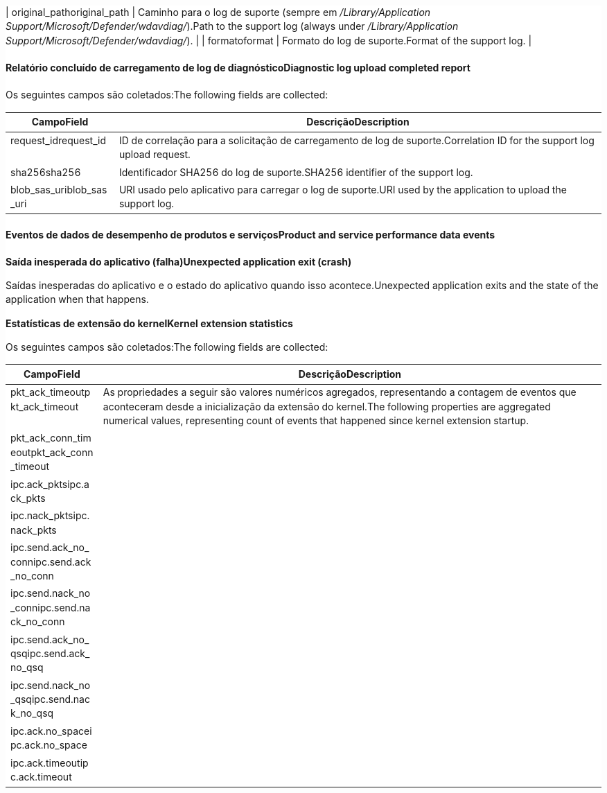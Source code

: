 | <span data-ttu-id="c9f78-336">original_path</span><span class="sxs-lookup"><span data-stu-id="c9f78-336">original_path</span></span>    | <span data-ttu-id="c9f78-337">Caminho para o log de suporte (sempre em */Library/Application Support/Microsoft/Defender/wdavdiag/*).</span><span class="sxs-lookup"><span data-stu-id="c9f78-337">Path to the support log (always under */Library/Application Support/Microsoft/Defender/wdavdiag/*).</span></span> |
| <span data-ttu-id="c9f78-338">formato</span><span class="sxs-lookup"><span data-stu-id="c9f78-338">format</span></span>           | <span data-ttu-id="c9f78-339">Formato do log de suporte.</span><span class="sxs-lookup"><span data-stu-id="c9f78-339">Format of the support log.</span></span> |

#### <a name="diagnostic-log-upload-completed-report"></a><span data-ttu-id="c9f78-340">Relatório concluído de carregamento de log de diagnóstico</span><span class="sxs-lookup"><span data-stu-id="c9f78-340">Diagnostic log upload completed report</span></span>

<span data-ttu-id="c9f78-341">Os seguintes campos são coletados:</span><span class="sxs-lookup"><span data-stu-id="c9f78-341">The following fields are collected:</span></span>

| <span data-ttu-id="c9f78-342">Campo</span><span class="sxs-lookup"><span data-stu-id="c9f78-342">Field</span></span>            | <span data-ttu-id="c9f78-343">Descrição</span><span class="sxs-lookup"><span data-stu-id="c9f78-343">Description</span></span> |
| ---------------- | ----------- |
| <span data-ttu-id="c9f78-344">request_id</span><span class="sxs-lookup"><span data-stu-id="c9f78-344">request_id</span></span>       | <span data-ttu-id="c9f78-345">ID de correlação para a solicitação de carregamento de log de suporte.</span><span class="sxs-lookup"><span data-stu-id="c9f78-345">Correlation ID for the support log upload request.</span></span> |
| <span data-ttu-id="c9f78-346">sha256</span><span class="sxs-lookup"><span data-stu-id="c9f78-346">sha256</span></span>           | <span data-ttu-id="c9f78-347">Identificador SHA256 do log de suporte.</span><span class="sxs-lookup"><span data-stu-id="c9f78-347">SHA256 identifier of the support log.</span></span> |
| <span data-ttu-id="c9f78-348">blob_sas_uri</span><span class="sxs-lookup"><span data-stu-id="c9f78-348">blob_sas_uri</span></span>     | <span data-ttu-id="c9f78-349">URI usado pelo aplicativo para carregar o log de suporte.</span><span class="sxs-lookup"><span data-stu-id="c9f78-349">URI used by the application to upload the support log.</span></span> |

#### <a name="product-and-service-performance-data-events"></a><span data-ttu-id="c9f78-350">Eventos de dados de desempenho de produtos e serviços</span><span class="sxs-lookup"><span data-stu-id="c9f78-350">Product and service performance data events</span></span>

<span data-ttu-id="c9f78-351">**Saída inesperada do aplicativo (falha)**</span><span class="sxs-lookup"><span data-stu-id="c9f78-351">**Unexpected application exit (crash)**</span></span>

<span data-ttu-id="c9f78-352">Saídas inesperadas do aplicativo e o estado do aplicativo quando isso acontece.</span><span class="sxs-lookup"><span data-stu-id="c9f78-352">Unexpected application exits and the state of the application when that happens.</span></span>

<span data-ttu-id="c9f78-353">**Estatísticas de extensão do kernel**</span><span class="sxs-lookup"><span data-stu-id="c9f78-353">**Kernel extension statistics**</span></span>

<span data-ttu-id="c9f78-354">Os seguintes campos são coletados:</span><span class="sxs-lookup"><span data-stu-id="c9f78-354">The following fields are collected:</span></span>

| <span data-ttu-id="c9f78-355">Campo</span><span class="sxs-lookup"><span data-stu-id="c9f78-355">Field</span></span>                          | <span data-ttu-id="c9f78-356">Descrição</span><span class="sxs-lookup"><span data-stu-id="c9f78-356">Description</span></span> |
| ------------------------------ | ----------- |
| <span data-ttu-id="c9f78-357">pkt_ack_timeout</span><span class="sxs-lookup"><span data-stu-id="c9f78-357">pkt_ack_timeout</span></span>                | <span data-ttu-id="c9f78-358">As propriedades a seguir são valores numéricos agregados, representando a contagem de eventos que aconteceram desde a inicialização da extensão do kernel.</span><span class="sxs-lookup"><span data-stu-id="c9f78-358">The following properties are aggregated numerical values, representing count of events that happened since kernel extension startup.</span></span> |
| <span data-ttu-id="c9f78-359">pkt_ack_conn_timeout</span><span class="sxs-lookup"><span data-stu-id="c9f78-359">pkt_ack_conn_timeout</span></span>             | |
| <span data-ttu-id="c9f78-360">ipc.ack_pkts</span><span class="sxs-lookup"><span data-stu-id="c9f78-360">ipc.ack_pkts</span></span>                     | |
| <span data-ttu-id="c9f78-361">ipc.nack_pkts</span><span class="sxs-lookup"><span data-stu-id="c9f78-361">ipc.nack_pkts</span></span>                    | |
| <span data-ttu-id="c9f78-362">ipc.send.ack_no_conn</span><span class="sxs-lookup"><span data-stu-id="c9f78-362">ipc.send.ack_no_conn</span></span>             | |
| <span data-ttu-id="c9f78-363">ipc.send.nack_no_conn</span><span class="sxs-lookup"><span data-stu-id="c9f78-363">ipc.send.nack_no_conn</span></span>            | |
| <span data-ttu-id="c9f78-364">ipc.send.ack_no_qsq</span><span class="sxs-lookup"><span data-stu-id="c9f78-364">ipc.send.ack_no_qsq</span></span>              | |
| <span data-ttu-id="c9f78-365">ipc.send.nack_no_qsq</span><span class="sxs-lookup"><span data-stu-id="c9f78-365">ipc.send.nack_no_qsq</span></span>             | |
| <span data-ttu-id="c9f78-366">ipc.ack.no_space</span><span class="sxs-lookup"><span data-stu-id="c9f78-366">ipc.ack.no_space</span></span>                 | |
| <span data-ttu-id="c9f78-367">ipc.ack.timeout</span><span class="sxs-lookup"><span data-stu-id="c9f78-367">ipc.ack.timeout</span></span>                  | |
